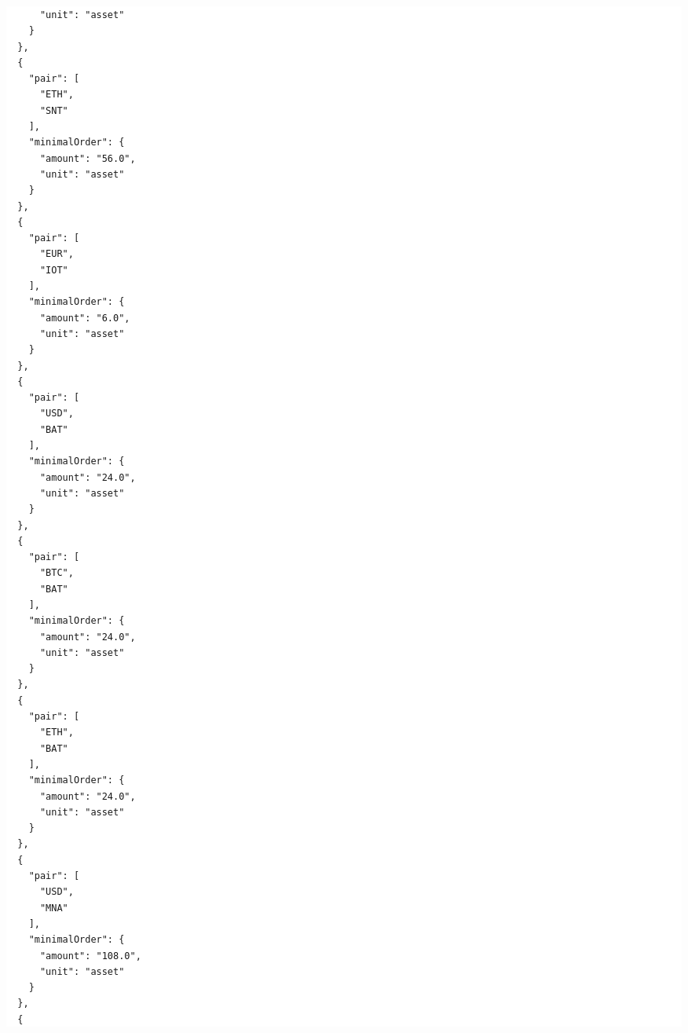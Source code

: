           "unit": "asset"
        }
      },
      {
        "pair": [
          "ETH",
          "SNT"
        ],
        "minimalOrder": {
          "amount": "56.0",
          "unit": "asset"
        }
      },
      {
        "pair": [
          "EUR",
          "IOT"
        ],
        "minimalOrder": {
          "amount": "6.0",
          "unit": "asset"
        }
      },
      {
        "pair": [
          "USD",
          "BAT"
        ],
        "minimalOrder": {
          "amount": "24.0",
          "unit": "asset"
        }
      },
      {
        "pair": [
          "BTC",
          "BAT"
        ],
        "minimalOrder": {
          "amount": "24.0",
          "unit": "asset"
        }
      },
      {
        "pair": [
          "ETH",
          "BAT"
        ],
        "minimalOrder": {
          "amount": "24.0",
          "unit": "asset"
        }
      },
      {
        "pair": [
          "USD",
          "MNA"
        ],
        "minimalOrder": {
          "amount": "108.0",
          "unit": "asset"
        }
      },
      {